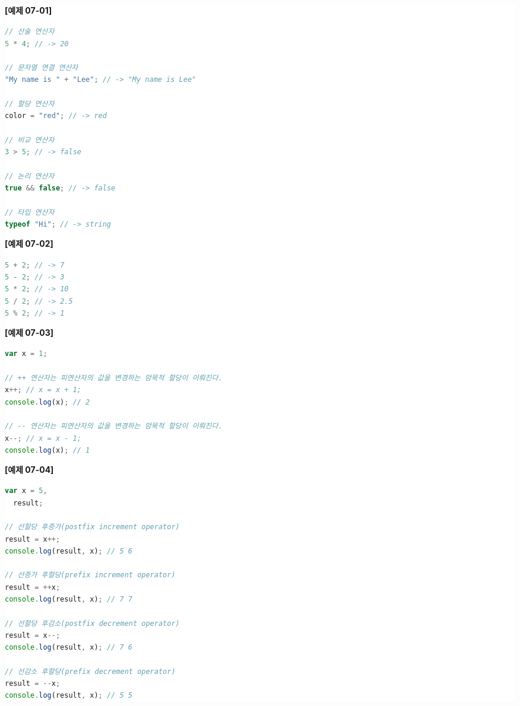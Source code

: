 **[예제 07-01]**

```js
// 산술 연산자
5 * 4; // -> 20

// 문자열 연결 연산자
"My name is " + "Lee"; // -> "My name is Lee"

// 할당 연산자
color = "red"; // -> red

// 비교 연산자
3 > 5; // -> false

// 논리 연산자
true && false; // -> false

// 타입 연산자
typeof "Hi"; // -> string
```

**[예제 07-02]**

```js
5 + 2; // -> 7
5 - 2; // -> 3
5 * 2; // -> 10
5 / 2; // -> 2.5
5 % 2; // -> 1
```

**[예제 07-03]**

```js
var x = 1;

// ++ 연산자는 피연산자의 값을 변경하는 암묵적 할당이 이뤄진다.
x++; // x = x + 1;
console.log(x); // 2

// -- 연산자는 피연산자의 값을 변경하는 암묵적 할당이 이뤄진다.
x--; // x = x - 1;
console.log(x); // 1
```

**[예제 07-04]**

```js
var x = 5,
  result;

// 선할당 후증가(postfix increment operator)
result = x++;
console.log(result, x); // 5 6

// 선증가 후할당(prefix increment operator)
result = ++x;
console.log(result, x); // 7 7

// 선할당 후감소(postfix decrement operator)
result = x--;
console.log(result, x); // 7 6

// 선감소 후할당(prefix decrement operator)
result = --x;
console.log(result, x); // 5 5
```
